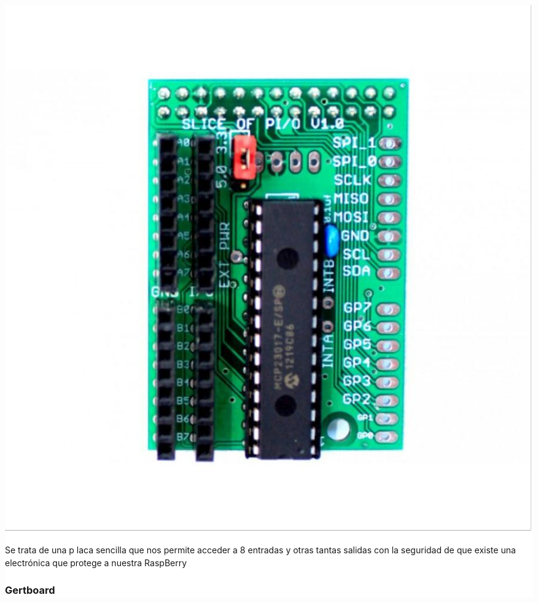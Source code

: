 ![slice](./imagenes/slice.png)

Se trata de una p laca sencilla que nos permite acceder a 8 entradas y otras tantas salidas con la seguridad de que existe una electrónica que protege a nuestra RaspBerry

### Gertboard
